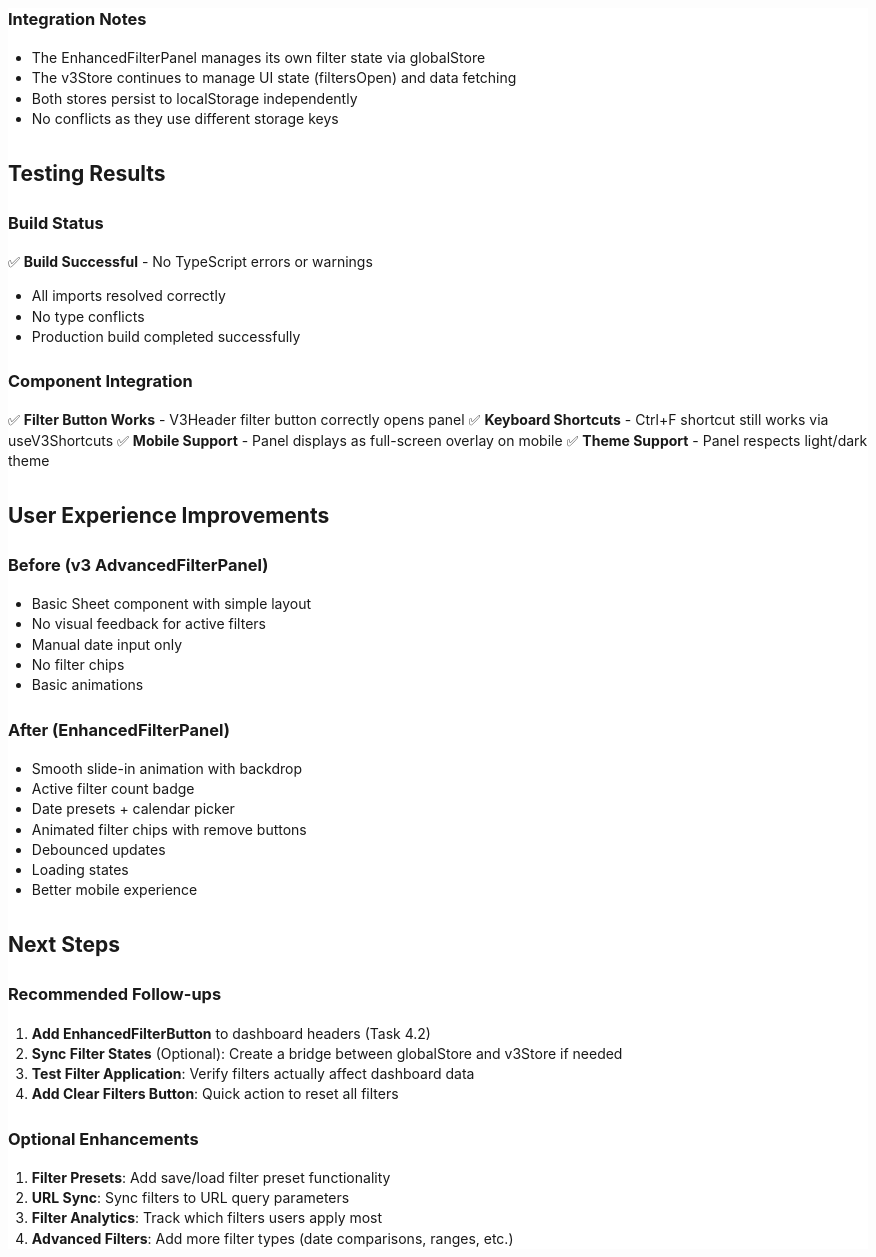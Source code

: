 ### Integration Notes
- The EnhancedFilterPanel manages its own filter state via globalStore
- The v3Store continues to manage UI state (filtersOpen) and data fetching
- Both stores persist to localStorage independently
- No conflicts as they use different storage keys

## Testing Results

### Build Status
✅ **Build Successful** - No TypeScript errors or warnings
- All imports resolved correctly
- No type conflicts
- Production build completed successfully

### Component Integration
✅ **Filter Button Works** - V3Header filter button correctly opens panel
✅ **Keyboard Shortcuts** - Ctrl+F shortcut still works via useV3Shortcuts
✅ **Mobile Support** - Panel displays as full-screen overlay on mobile
✅ **Theme Support** - Panel respects light/dark theme

## User Experience Improvements

### Before (v3 AdvancedFilterPanel)
- Basic Sheet component with simple layout
- No visual feedback for active filters
- Manual date input only
- No filter chips
- Basic animations

### After (EnhancedFilterPanel)
- Smooth slide-in animation with backdrop
- Active filter count badge
- Date presets + calendar picker
- Animated filter chips with remove buttons
- Debounced updates
- Loading states
- Better mobile experience

## Next Steps

### Recommended Follow-ups
1. **Add EnhancedFilterButton** to dashboard headers (Task 4.2)
2. **Sync Filter States** (Optional): Create a bridge between globalStore and v3Store if needed
3. **Test Filter Application**: Verify filters actually affect dashboard data
4. **Add Clear Filters Button**: Quick action to reset all filters

### Optional Enhancements
1. **Filter Presets**: Add save/load filter preset functionality
2. **URL Sync**: Sync filters to URL query parameters
3. **Filter Analytics**: Track which filters users apply most
4. **Advanced Filters**: Add more filter types (date comparisons, ranges, etc.)
